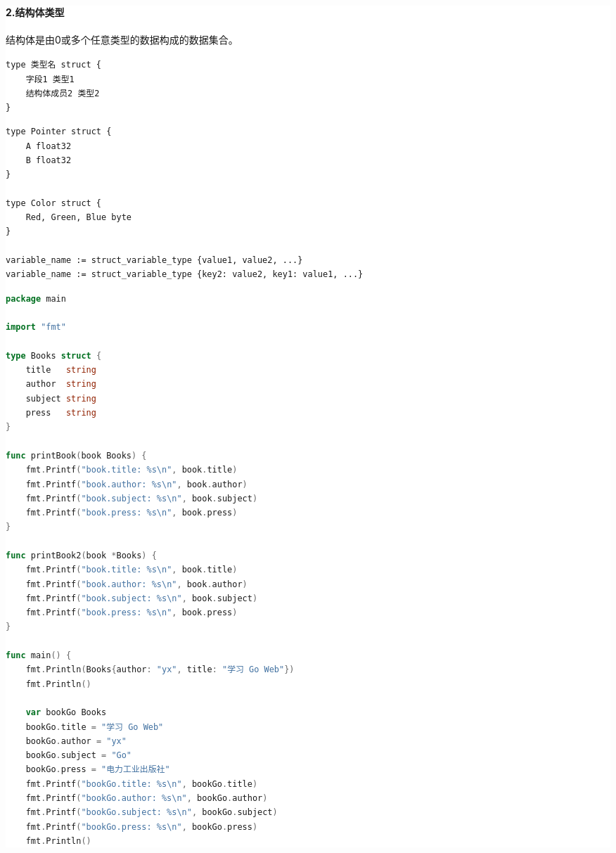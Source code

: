 #### 2.结构体类型

结构体是由0或多个任意类型的数据构成的数据集合。
```
type 类型名 struct {
	字段1 类型1
	结构体成员2 类型2
}
```

```
type Pointer struct {
	A float32
	B float32
}

type Color struct {
	Red, Green, Blue byte
}

variable_name := struct_variable_type {value1, value2, ...}
variable_name := struct_variable_type {key2: value2, key1: value1, ...}

```

```go
package main

import "fmt"

type Books struct {
	title   string
	author  string
	subject string
	press   string
}

func printBook(book Books) {
	fmt.Printf("book.title: %s\n", book.title)
	fmt.Printf("book.author: %s\n", book.author)
	fmt.Printf("book.subject: %s\n", book.subject)
	fmt.Printf("book.press: %s\n", book.press)
}

func printBook2(book *Books) {
	fmt.Printf("book.title: %s\n", book.title)
	fmt.Printf("book.author: %s\n", book.author)
	fmt.Printf("book.subject: %s\n", book.subject)
	fmt.Printf("book.press: %s\n", book.press)
}

func main() {
	fmt.Println(Books{author: "yx", title: "学习 Go Web"})
	fmt.Println()

	var bookGo Books
	bookGo.title = "学习 Go Web"
	bookGo.author = "yx"
	bookGo.subject = "Go"
	bookGo.press = "电力工业出版社"
	fmt.Printf("bookGo.title: %s\n", bookGo.title)
	fmt.Printf("bookGo.author: %s\n", bookGo.author)
	fmt.Printf("bookGo.subject: %s\n", bookGo.subject)
	fmt.Printf("bookGo.press: %s\n", bookGo.press)
	fmt.Println()
```